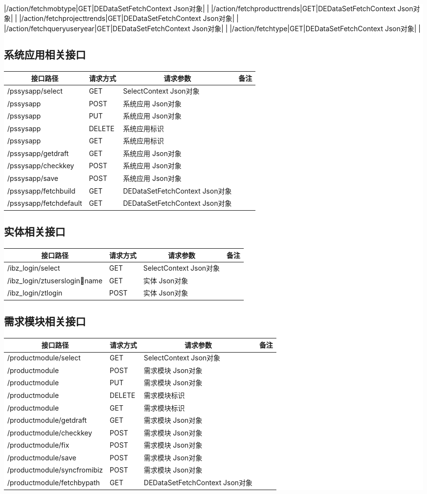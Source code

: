|/action/fetchmobtype|GET|DEDataSetFetchContext Json对象|&nbsp;|
|/action/fetchproducttrends|GET|DEDataSetFetchContext Json对象|&nbsp;|
|/action/fetchprojecttrends|GET|DEDataSetFetchContext Json对象|&nbsp;|
|/action/fetchqueryuseryear|GET|DEDataSetFetchContext Json对象|&nbsp;|
|/action/fetchtype|GET|DEDataSetFetchContext Json对象|&nbsp;|
## 系统应用相关接口

| 接口路径   | 请求方式   |    请求参数    | 备注 |
| --------  | ------------ | -----------| -----------| 
|/pssysapp/select|GET|SelectContext Json对象|&nbsp;|
|/pssysapp|POST|系统应用 Json对象|&nbsp;|
|/pssysapp|PUT|系统应用 Json对象|&nbsp;|
|/pssysapp|DELETE|系统应用标识|&nbsp;|
|/pssysapp|GET|系统应用标识|&nbsp;|
|/pssysapp/getdraft|GET|系统应用 Json对象|&nbsp;|
|/pssysapp/checkkey|POST|系统应用 Json对象|&nbsp;|
|/pssysapp/save|POST|系统应用 Json对象|&nbsp;|
|/pssysapp/fetchbuild|GET|DEDataSetFetchContext Json对象|&nbsp;|
|/pssysapp/fetchdefault|GET|DEDataSetFetchContext Json对象|&nbsp;|
## 实体相关接口

| 接口路径   | 请求方式   |    请求参数    | 备注 |
| --------  | ------------ | -----------| -----------| 
|/ibz_login/select|GET|SelectContext Json对象|&nbsp;|
|/ibz_login/ztusersloginname|GET|实体 Json对象|&nbsp;|
|/ibz_login/ztlogin|POST|实体 Json对象|&nbsp;|
## 需求模块相关接口

| 接口路径   | 请求方式   |    请求参数    | 备注 |
| --------  | ------------ | -----------| -----------| 
|/productmodule/select|GET|SelectContext Json对象|&nbsp;|
|/productmodule|POST|需求模块 Json对象|&nbsp;|
|/productmodule|PUT|需求模块 Json对象|&nbsp;|
|/productmodule|DELETE|需求模块标识|&nbsp;|
|/productmodule|GET|需求模块标识|&nbsp;|
|/productmodule/getdraft|GET|需求模块 Json对象|&nbsp;|
|/productmodule/checkkey|POST|需求模块 Json对象|&nbsp;|
|/productmodule/fix|POST|需求模块 Json对象|&nbsp;|
|/productmodule/save|POST|需求模块 Json对象|&nbsp;|
|/productmodule/syncfromibiz|POST|需求模块 Json对象|&nbsp;|
|/productmodule/fetchbypath|GET|DEDataSetFetchContext Json对象|&nbsp;|